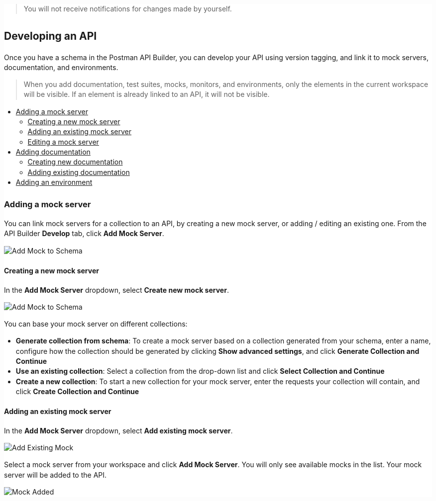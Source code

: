 > You will not receive notifications for changes made by yourself.

## Developing an API

Once you have a schema in the Postman API Builder, you can develop your API using version tagging, and link it to mock servers, documentation, and environments.

> When you add documentation, test suites, mocks, monitors, and environments, only the elements in the current workspace will be visible. If an element is already linked to an API, it will not be visible.

* [Adding a mock server](#adding-a-mock-server)
    * [Creating a new mock server](#creating-a-new-mock-server)
    * [Adding an existing mock server](#adding-an-existing-mock-server)
    * [Editing a mock server](#editing-a-mock-server)
* [Adding documentation](#adding-documentation)
    * [Creating new documentation](#creating-new-documentation)
    * [Adding existing documentation](#adding-existing-documentation)
* [Adding an environment](#adding-an-environment)

### Adding a mock server

You can link mock servers for a collection to an API, by creating a new mock server, or adding / editing an existing one. From the API Builder **Develop** tab, click **Add Mock Server**.

![Add Mock to Schema](https://assets.postman.com/postman-docs/schema-add-mock.jpg)

#### Creating a new mock server

In the __Add Mock Server__ dropdown, select **Create new mock server**.

<img alt="Add Mock to Schema" src="https://assets.postman.com/postman-docs/mock-server-schema-dropdown.jpg" width="200px"/>

You can base your mock server on different collections:

* **Generate collection from schema**: To create a mock server based on a collection generated from your schema, enter a name, configure how the collection should be generated by clicking **Show advanced settings**, and click **Generate Collection and Continue**
* **Use an existing collection**: Select a collection from the drop-down list and click **Select Collection and Continue**
* **Create a new collection**: To start a new collection for your mock server, enter the requests your collection will contain, and click **Create Collection and Continue**

#### Adding an existing mock server

In the __Add Mock Server__ dropdown, select **Add existing mock server**.

<img alt="Add Existing Mock" src="https://assets.postman.com/postman-docs/schema-existing-mock.jpg" width="300px"/>

Select a mock server from your workspace and click **Add Mock Server**. You will only see available mocks in the list. Your mock server will be added to the API.

![Mock Added](https://assets.postman.com/postman-docs/mock-added-schema.jpg)

